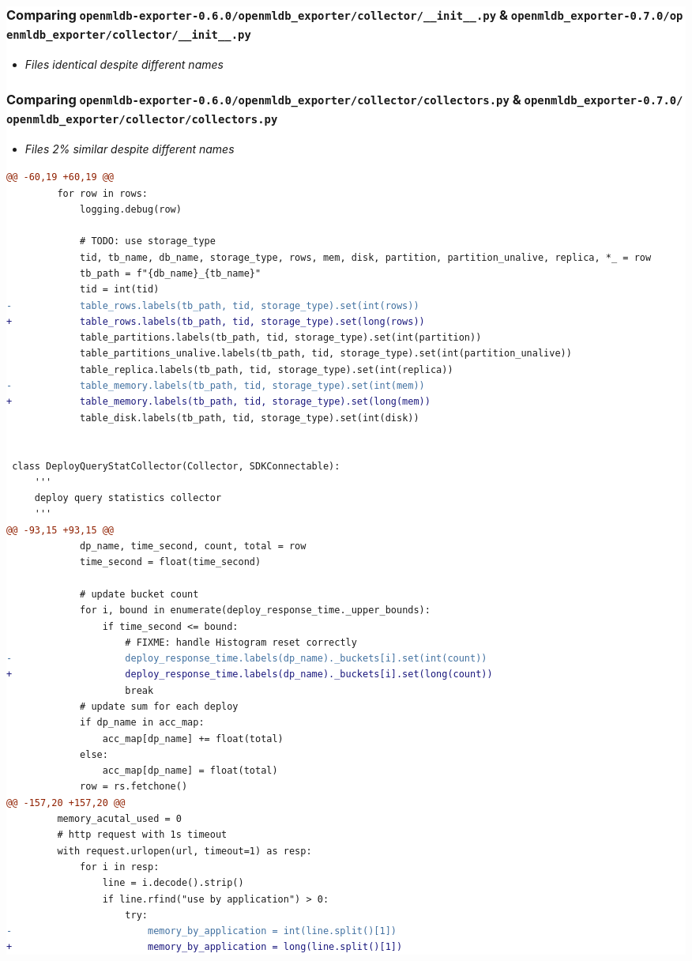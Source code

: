 ### Comparing `openmldb-exporter-0.6.0/openmldb_exporter/collector/__init__.py` & `openmldb_exporter-0.7.0/openmldb_exporter/collector/__init__.py`

 * *Files identical despite different names*

### Comparing `openmldb-exporter-0.6.0/openmldb_exporter/collector/collectors.py` & `openmldb_exporter-0.7.0/openmldb_exporter/collector/collectors.py`

 * *Files 2% similar despite different names*

```diff
@@ -60,19 +60,19 @@
         for row in rows:
             logging.debug(row)
 
             # TODO: use storage_type
             tid, tb_name, db_name, storage_type, rows, mem, disk, partition, partition_unalive, replica, *_ = row
             tb_path = f"{db_name}_{tb_name}"
             tid = int(tid)
-            table_rows.labels(tb_path, tid, storage_type).set(int(rows))
+            table_rows.labels(tb_path, tid, storage_type).set(long(rows))
             table_partitions.labels(tb_path, tid, storage_type).set(int(partition))
             table_partitions_unalive.labels(tb_path, tid, storage_type).set(int(partition_unalive))
             table_replica.labels(tb_path, tid, storage_type).set(int(replica))
-            table_memory.labels(tb_path, tid, storage_type).set(int(mem))
+            table_memory.labels(tb_path, tid, storage_type).set(long(mem))
             table_disk.labels(tb_path, tid, storage_type).set(int(disk))
 
 
 class DeployQueryStatCollector(Collector, SDKConnectable):
     '''
     deploy query statistics collector
     '''
@@ -93,15 +93,15 @@
             dp_name, time_second, count, total = row
             time_second = float(time_second)
 
             # update bucket count
             for i, bound in enumerate(deploy_response_time._upper_bounds):
                 if time_second <= bound:
                     # FIXME: handle Histogram reset correctly
-                    deploy_response_time.labels(dp_name)._buckets[i].set(int(count))
+                    deploy_response_time.labels(dp_name)._buckets[i].set(long(count))
                     break
             # update sum for each deploy
             if dp_name in acc_map:
                 acc_map[dp_name] += float(total)
             else:
                 acc_map[dp_name] = float(total)
             row = rs.fetchone()
@@ -157,20 +157,20 @@
         memory_acutal_used = 0
         # http request with 1s timeout
         with request.urlopen(url, timeout=1) as resp:
             for i in resp:
                 line = i.decode().strip()
                 if line.rfind("use by application") > 0:
                     try:
-                        memory_by_application = int(line.split()[1])
+                        memory_by_application = long(line.split()[1])
```